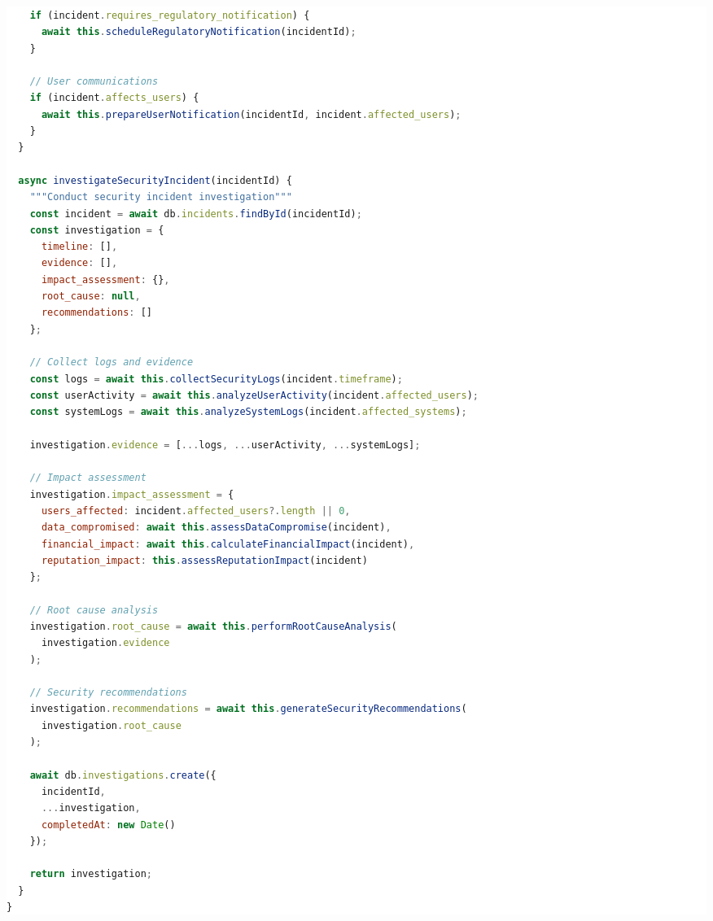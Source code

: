 ```javascript
    if (incident.requires_regulatory_notification) {
      await this.scheduleRegulatoryNotification(incidentId);
    }

    // User communications
    if (incident.affects_users) {
      await this.prepareUserNotification(incidentId, incident.affected_users);
    }
  }

  async investigateSecurityIncident(incidentId) {
    """Conduct security incident investigation"""
    const incident = await db.incidents.findById(incidentId);
    const investigation = {
      timeline: [],
      evidence: [],
      impact_assessment: {},
      root_cause: null,
      recommendations: []
    };

    // Collect logs and evidence
    const logs = await this.collectSecurityLogs(incident.timeframe);
    const userActivity = await this.analyzeUserActivity(incident.affected_users);
    const systemLogs = await this.analyzeSystemLogs(incident.affected_systems);

    investigation.evidence = [...logs, ...userActivity, ...systemLogs];

    // Impact assessment
    investigation.impact_assessment = {
      users_affected: incident.affected_users?.length || 0,
      data_compromised: await this.assessDataCompromise(incident),
      financial_impact: await this.calculateFinancialImpact(incident),
      reputation_impact: this.assessReputationImpact(incident)
    };

    // Root cause analysis
    investigation.root_cause = await this.performRootCauseAnalysis(
      investigation.evidence
    );

    // Security recommendations
    investigation.recommendations = await this.generateSecurityRecommendations(
      investigation.root_cause
    );

    await db.investigations.create({
      incidentId,
      ...investigation,
      completedAt: new Date()
    });

    return investigation;
  }
}
```
